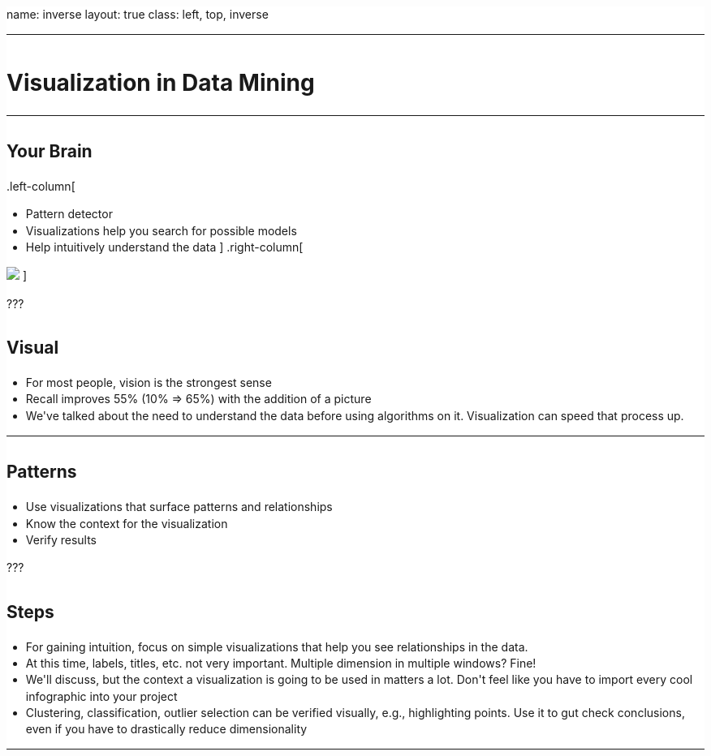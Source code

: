 name: inverse
layout: true
class: left, top, inverse

---

# Visualization in Data Mining

---

## Your Brain

.left-column[

  + Pattern detector
  + Visualizations help you search for possible models
  + Help intuitively understand the data
]
.right-column[
<img src="img/memory-recall.png" width=100% />
]

???

## Visual

  + For most people, vision is the strongest sense
  + Recall improves 55% (10% => 65%) with the addition of a picture
  + We've talked about the need to understand the data before using
    algorithms on it. Visualization can speed that process up.

---

## Patterns

  + Use visualizations that surface patterns and relationships
  + Know the context for the visualization
  + Verify results

???

## Steps

  + For gaining intuition, focus on simple visualizations that help you see
    relationships in the data.
  + At this time, labels, titles, etc. not very important. Multiple dimension
    in multiple windows? Fine!
  + We'll discuss, but the context a visualization is going to be used in
    matters a lot. Don't feel like you have to import every cool infographic
    into your project
  + Clustering, classification, outlier selection can be verified visually,
    e.g., highlighting points.  Use it to gut check conclusions, even if you
    have to drastically reduce dimensionality

---